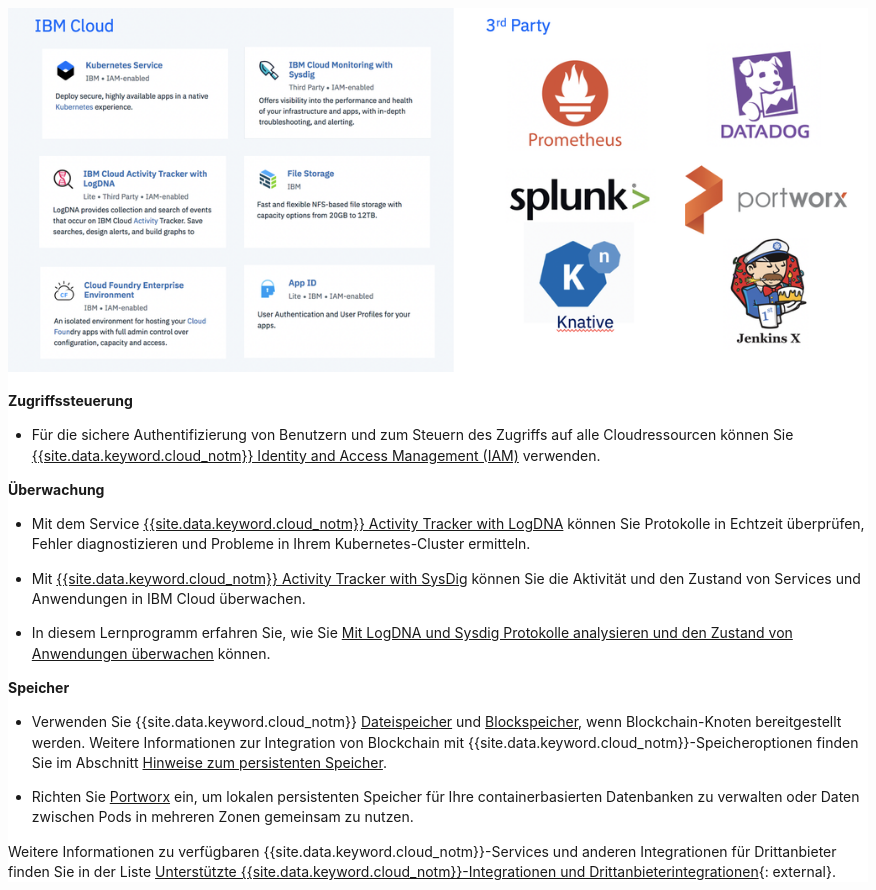 ![{{site.data.keyword.blockchainfull_notm}} Platform-Integrationen](../images/integrations-updated.png "{{site.data.keyword.cloud_notm}}-Integrationen")  

**Zugriffssteuerung**  
- Für die sichere Authentifizierung von Benutzern und zum Steuern des Zugriffs auf alle Cloudressourcen können Sie [{{site.data.keyword.cloud_notm}} Identity and Access Management (IAM)](/docs/services/Log-Analysis-with-LogDNA?topic=LogDNA-iam) verwenden.

**Überwachung**  
- Mit dem Service [{{site.data.keyword.cloud_notm}} Activity Tracker with LogDNA](/docs/services/Log-Analysis-with-LogDNA?topic=LogDNA-getting-started#getting-started) können Sie Protokolle in Echtzeit überprüfen, Fehler diagnostizieren und Probleme in Ihrem Kubernetes-Cluster ermitteln.

- Mit [{{site.data.keyword.cloud_notm}} Activity Tracker with SysDig](/docs/services/Monitoring-with-Sysdig?topic=Sysdig-getting-started#getting-started) können Sie die Aktivität und den Zustand von Services und Anwendungen in IBM Cloud überwachen.

- In diesem Lernprogramm erfahren Sie, wie Sie [Mit LogDNA und Sysdig Protokolle analysieren und den Zustand von Anwendungen überwachen](/docs/tutorials?topic=solution-tutorials-application-log-analysis) können.

**Speicher**  
- Verwenden Sie {{site.data.keyword.cloud_notm}} [Dateispeicher](/docs/infrastructure/FileStorage?topic=FileStorage-about#getting-started-with-file-storage) und [Blockspeicher](/docs/infrastructure/BlockStorage?topic=BlockStorage-About#getting-started-with-block-storage), wenn Blockchain-Knoten bereitgestellt werden. Weitere Informationen zur Integration von Blockchain mit {{site.data.keyword.cloud_notm}}-Speicheroptionen finden Sie im Abschnitt [Hinweise zum persistenten Speicher](#ibp-console-storage).

- Richten Sie [Portworx](/docs/containers?topic=containers-portworx#portworx) ein, um lokalen persistenten Speicher für Ihre containerbasierten Datenbanken zu verwalten oder Daten zwischen Pods in mehreren Zonen gemeinsam zu nutzen.

Weitere Informationen zu verfügbaren {{site.data.keyword.cloud_notm}}-Services und anderen Integrationen für Drittanbieter finden Sie in der Liste [Unterstützte {{site.data.keyword.cloud_notm}}-Integrationen und Drittanbieterintegrationen](/docs/containers?topic=containers-supported_integrations#supported_integrations){: external}.
